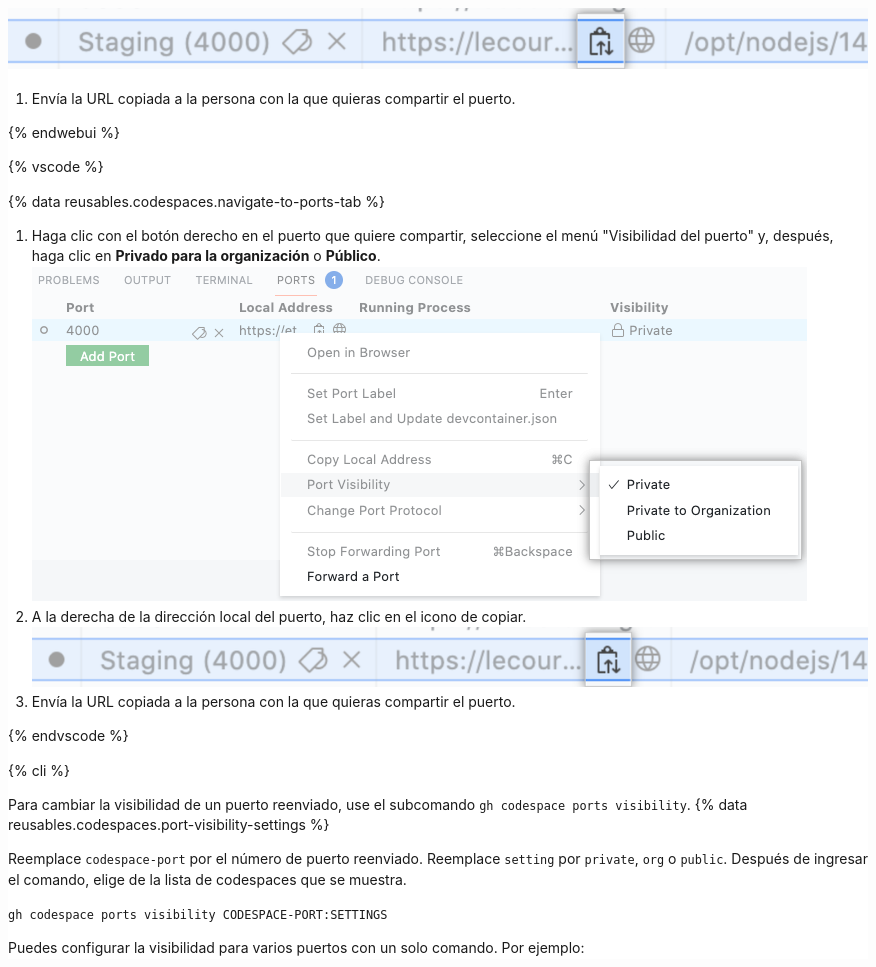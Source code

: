   ![Icono Copiar para la URL del puerto](/assets/images/help/codespaces/copy-icon-port-url.png)
1. Envía la URL copiada a la persona con la que quieras compartir el puerto.

{% endwebui %}

{% vscode %}

{% data reusables.codespaces.navigate-to-ports-tab %}
1. Haga clic con el botón derecho en el puerto que quiere compartir, seleccione el menú "Visibilidad del puerto" y, después, haga clic en **Privado para la organización** o **Público**.
  ![Opción para convertir el puerto en público en el menú contextual](/assets/images/help/codespaces/make-public-option.png)
1. A la derecha de la dirección local del puerto, haz clic en el icono de copiar.
  ![Icono Copiar para la URL del puerto](/assets/images/help/codespaces/copy-icon-port-url.png)
1. Envía la URL copiada a la persona con la que quieras compartir el puerto.

{% endvscode %}

{% cli %}

Para cambiar la visibilidad de un puerto reenviado, use el subcomando `gh codespace ports visibility`. {% data reusables.codespaces.port-visibility-settings %}

Reemplace `codespace-port` por el número de puerto reenviado. Reemplace `setting` por `private`, `org` o `public`. Después de ingresar el comando, elige de la lista de codespaces que se muestra.

```shell
gh codespace ports visibility CODESPACE-PORT:SETTINGS
```

Puedes configurar la visibilidad para varios puertos con un solo comando. Por ejemplo:
